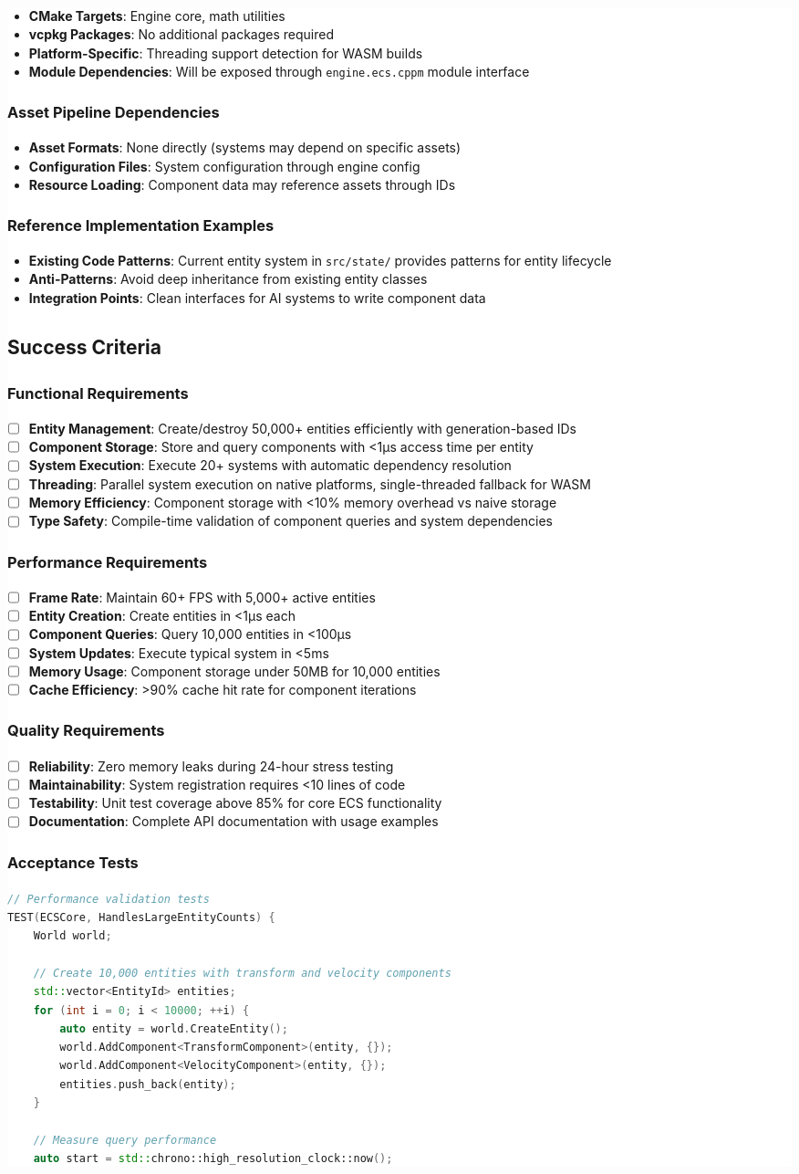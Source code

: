 - **CMake Targets**: Engine core, math utilities
- **vcpkg Packages**: No additional packages required
- **Platform-Specific**: Threading support detection for WASM builds
- **Module Dependencies**: Will be exposed through `engine.ecs.cppm` module interface

### Asset Pipeline Dependencies

- **Asset Formats**: None directly (systems may depend on specific assets)
- **Configuration Files**: System configuration through engine config
- **Resource Loading**: Component data may reference assets through IDs

### Reference Implementation Examples

- **Existing Code Patterns**: Current entity system in `src/state/` provides patterns for entity lifecycle
- **Anti-Patterns**: Avoid deep inheritance from existing entity classes
- **Integration Points**: Clean interfaces for AI systems to write component data

## Success Criteria

### Functional Requirements

- [ ] **Entity Management**: Create/destroy 50,000+ entities efficiently with generation-based IDs
- [ ] **Component Storage**: Store and query components with <1μs access time per entity
- [ ] **System Execution**: Execute 20+ systems with automatic dependency resolution
- [ ] **Threading**: Parallel system execution on native platforms, single-threaded fallback for WASM
- [ ] **Memory Efficiency**: Component storage with <10% memory overhead vs naive storage
- [ ] **Type Safety**: Compile-time validation of component queries and system dependencies

### Performance Requirements

- [ ] **Frame Rate**: Maintain 60+ FPS with 5,000+ active entities
- [ ] **Entity Creation**: Create entities in <1μs each
- [ ] **Component Queries**: Query 10,000 entities in <100μs
- [ ] **System Updates**: Execute typical system in <5ms
- [ ] **Memory Usage**: Component storage under 50MB for 10,000 entities
- [ ] **Cache Efficiency**: >90% cache hit rate for component iterations

### Quality Requirements

- [ ] **Reliability**: Zero memory leaks during 24-hour stress testing
- [ ] **Maintainability**: System registration requires <10 lines of code
- [ ] **Testability**: Unit test coverage above 85% for core ECS functionality
- [ ] **Documentation**: Complete API documentation with usage examples

### Acceptance Tests

```cpp
// Performance validation tests
TEST(ECSCore, HandlesLargeEntityCounts) {
    World world;
    
    // Create 10,000 entities with transform and velocity components
    std::vector<EntityId> entities;
    for (int i = 0; i < 10000; ++i) {
        auto entity = world.CreateEntity();
        world.AddComponent<TransformComponent>(entity, {});
        world.AddComponent<VelocityComponent>(entity, {});
        entities.push_back(entity);
    }
    
    // Measure query performance
    auto start = std::chrono::high_resolution_clock::now();
```